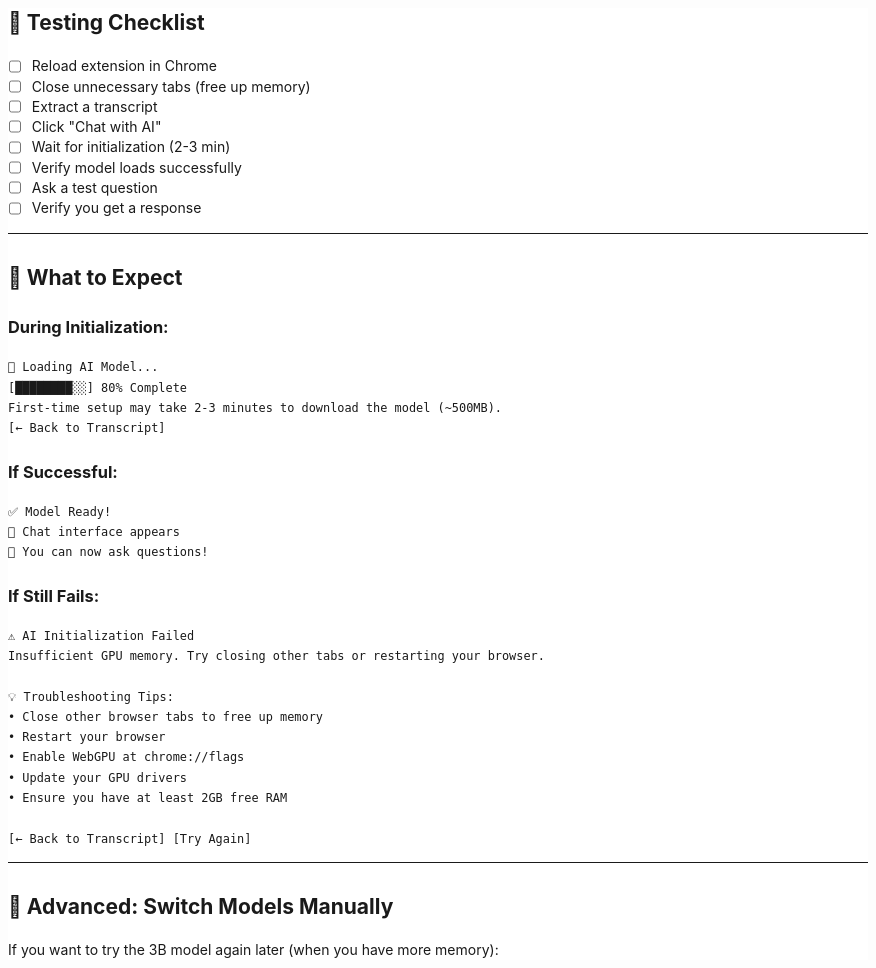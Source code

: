 
## 🎯 Testing Checklist

- [ ] Reload extension in Chrome
- [ ] Close unnecessary tabs (free up memory)
- [ ] Extract a transcript
- [ ] Click "Chat with AI"
- [ ] Wait for initialization (2-3 min)
- [ ] Verify model loads successfully
- [ ] Ask a test question
- [ ] Verify you get a response

---

## 💬 What to Expect

### During Initialization:
```
🔄 Loading AI Model...
[████████░░] 80% Complete
First-time setup may take 2-3 minutes to download the model (~500MB).
[← Back to Transcript]
```

### If Successful:
```
✅ Model Ready!
💬 Chat interface appears
🤖 You can now ask questions!
```

### If Still Fails:
```
⚠️ AI Initialization Failed
Insufficient GPU memory. Try closing other tabs or restarting your browser.

💡 Troubleshooting Tips:
• Close other browser tabs to free up memory
• Restart your browser
• Enable WebGPU at chrome://flags
• Update your GPU drivers
• Ensure you have at least 2GB free RAM

[← Back to Transcript] [Try Again]
```

---

## 🔧 Advanced: Switch Models Manually

If you want to try the 3B model again later (when you have more memory):
